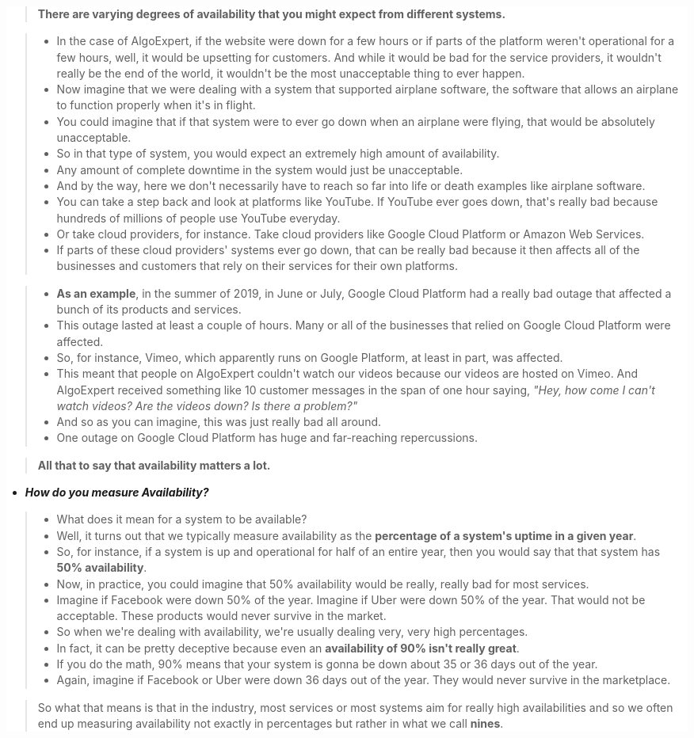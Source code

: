 > **There are varying degrees of availability that you might expect from different systems.**

>- In the case of AlgoExpert, if the website were down for a few hours or if parts of the platform weren't operational for a few hours, well, it would be upsetting for customers. And while it would be bad for the service providers, it wouldn't really be the end of the world, it wouldn't be the most unacceptable thing to ever happen.
>- Now imagine that we were dealing with a system that supported airplane software, the software that allows an airplane to function properly when it's in flight.
>- You could imagine that if that system were to ever go down when an airplane were flying, that would be absolutely unacceptable.
>- So in that type of system, you would expect an extremely high amount of availability.
>- Any amount of complete downtime in the system would just be unacceptable.
>- And by the way, here we don't necessarily have to reach so far into life or death examples like airplane software.
>- You can take a step back and look at platforms like YouTube. If YouTube ever goes down, that's really bad because hundreds of millions of people use YouTube everyday.
>- Or take cloud providers, for instance. Take cloud providers like Google Cloud Platform or Amazon Web Services.
>- If parts of these cloud providers' systems ever go down, that can be really bad because it then affects all of the businesses and customers that rely on their services for their own platforms.

>- **As an example**, in the summer of 2019, in June or July, Google Cloud Platform had a really bad outage that affected a bunch of its products and services.
>- This outage lasted at least a couple of hours. Many or all of the businesses that relied on Google Cloud Platform were affected.
>- So, for instance, Vimeo, which apparently runs on Google Platform, at least in part, was affected.
>- This meant that people on AlgoExpert couldn't watch our videos because our videos are hosted on Vimeo. And AlgoExpert received something like 10 customer messages in the span of one hour saying, _"Hey, how come I can't watch videos? Are the videos down? Is there a problem?"_
>- And so as you can imagine, this was just really bad all around.
>- One outage on Google Cloud Platform has huge and far-reaching repercussions.

> **All that to say that availability matters a lot.**

- ***How do you measure Availability?***
>- What does it mean for a system to be available?
>- Well, it turns out that we typically measure availability as the **percentage of a system's uptime in a given year**.
>- So, for instance, if a system is up and operational for half of an entire year, then you would say that that system has **50% availability**.
>- Now, in practice, you could imagine that 50% availability would be really, really bad for most services.
>- Imagine if Facebook were down 50% of the year. Imagine if Uber were down 50% of the year. That would not be acceptable. These products would never survive in the market.
>- So when we're dealing with availability, we're usually dealing very, very high percentages.
>- In fact, it can be pretty deceptive because even an **availability of 90% isn't really great**.
>- If you do the math, 90% means that your system is gonna be down about 35 or 36 days out of the year.
>- Again, imagine if Facebook or Uber were down 36 days out of the year. They would never survive in the marketplace.

> So what that means is that in the industry, most services or most systems aim for really high availabilities and so we often end up measuring availability not exactly in percentages but rather in what we call **nines**.
